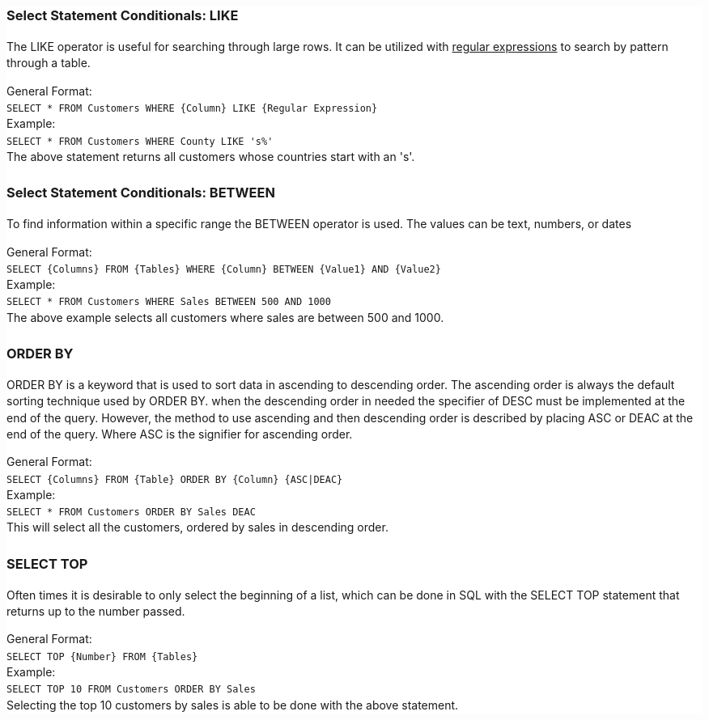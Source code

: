 ### Select Statement Conditionals: LIKE

The LIKE operator is useful for searching through large rows. It can be utilized with [regular expressions](https://www.regular-expressions.info/tutorial.html) to search by pattern through a table.

 General Format:   
   `SELECT * FROM Customers WHERE {Column} LIKE {Regular Expression} `
    <br>
    Example:   
    `SELECT * FROM Customers WHERE County LIKE 's%'`
    <br>
    The above statement returns all customers whose countries start with an 's'.



### Select Statement Conditionals: BETWEEN

To find information within a specific range the BETWEEN operator is used. The values can be text, numbers, or dates

 General Format:   
 `SELECT {Columns} FROM {Tables} WHERE {Column} BETWEEN {Value1} AND {Value2}`
 <br>
 Example:   
 `SELECT * FROM Customers WHERE Sales BETWEEN 500 AND 1000`
 <br>
 The above example selects all customers where sales are between 500 and 1000.

### ORDER BY

ORDER BY is a keyword that is used to sort data in ascending to descending order. The ascending order is always the default sorting technique used by ORDER BY. when the descending order in needed the specifier of DESC must be implemented at the end of the query. However, the method to use ascending and then descending order is described by placing ASC or DEAC at the end of the query. Where ASC is the signifier for ascending order.

 General Format:   
  `SELECT {Columns} FROM {Table} ORDER BY {Column} {ASC|DEAC}`
  <br>
  Example:   
    `SELECT * FROM Customers ORDER BY Sales DEAC`
    <br>
    This will select all the customers, ordered by sales in descending order.

### SELECT TOP

Often times it is desirable to only select the beginning of a list, which can be done in SQL with the SELECT TOP statement that returns up to the number passed.

 General Format:   
 `SELECT TOP {Number} FROM {Tables}`
<br>
 Example:   
 `SELECT TOP 10 FROM Customers ORDER BY Sales`
 <br>
 Selecting the top 10 customers by sales is able to be done with the above statement.
